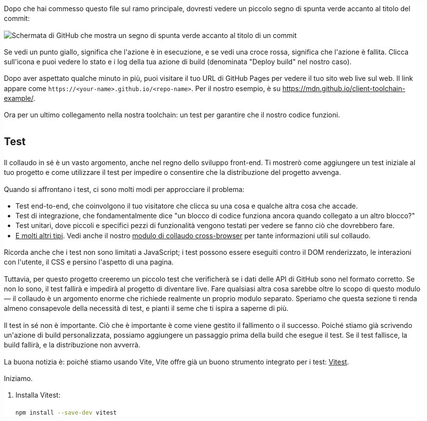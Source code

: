 Dopo che hai commesso questo file sul ramo principale, dovresti vedere un piccolo segno di spunta verde accanto al titolo del commit:

![Schermata di GitHub che mostra un segno di spunta verde accanto al titolo di un commit](build-action-pass.png)

Se vedi un punto giallo, significa che l'azione è in esecuzione, e se vedi una croce rossa, significa che l'azione è fallita. Clicca sull'icona e puoi vedere lo stato e i log della tua azione di build (denominata "Deploy build" nel nostro caso).

Dopo aver aspettato qualche minuto in più, puoi visitare il tuo URL di GitHub Pages per vedere il tuo sito web live sul web. Il link appare come `https://<your-name>.github.io/<repo-name>`. Per il nostro esempio, è su <https://mdn.github.io/client-toolchain-example/>.

Ora per un ultimo collegamento nella nostra toolchain: un test per garantire che il nostro codice funzioni.

## Test

Il collaudo in sé è un vasto argomento, anche nel regno dello sviluppo front-end. Ti mostrerò come aggiungere un test iniziale al tuo progetto e come utilizzare il test per impedire o consentire che la distribuzione del progetto avvenga.

Quando si affrontano i test, ci sono molti modi per approcciare il problema:

- Test end-to-end, che coinvolgono il tuo visitatore che clicca su una cosa e qualche altra cosa che accade.
- Test di integrazione, che fondamentalmente dice "un blocco di codice funziona ancora quando collegato a un altro blocco?"
- Test unitari, dove piccoli e specifici pezzi di funzionalità vengono testati per vedere se fanno ciò che dovrebbero fare.
- [E molti altri tipi](https://en.wikipedia.org/wiki/Functional_testing). Vedi anche il nostro [modulo di collaudo cross-browser](/it/docs/Learn_web_development/Extensions/Testing) per tante informazioni utili sul collaudo.

Ricorda anche che i test non sono limitati a JavaScript; i test possono essere eseguiti contro il DOM renderizzato, le interazioni con l'utente, il CSS e persino l'aspetto di una pagina.

Tuttavia, per questo progetto creeremo un piccolo test che verificherà se i dati delle API di GitHub sono nel formato corretto. Se non lo sono, il test fallirà e impedirà al progetto di diventare live. Fare qualsiasi altra cosa sarebbe oltre lo scopo di questo modulo — il collaudo è un argomento enorme che richiede realmente un proprio modulo separato. Speriamo che questa sezione ti renda almeno consapevole della necessità di test, e pianti il seme che ti ispira a saperne di più.

Il test in sé non è importante. Ciò che è importante è come viene gestito il fallimento o il successo. Poiché stiamo già scrivendo un'azione di build personalizzata, possiamo aggiungere un passaggio prima della build che esegue il test. Se il test fallisce, la build fallirà, e la distribuzione non avverrà.

La buona notizia è: poiché stiamo usando Vite, Vite offre già un buono strumento integrato per i test: [Vitest](https://vitest.dev/guide/).

Iniziamo.

1. Installa Vitest:

   ```bash
   npm install --save-dev vitest
   ```

